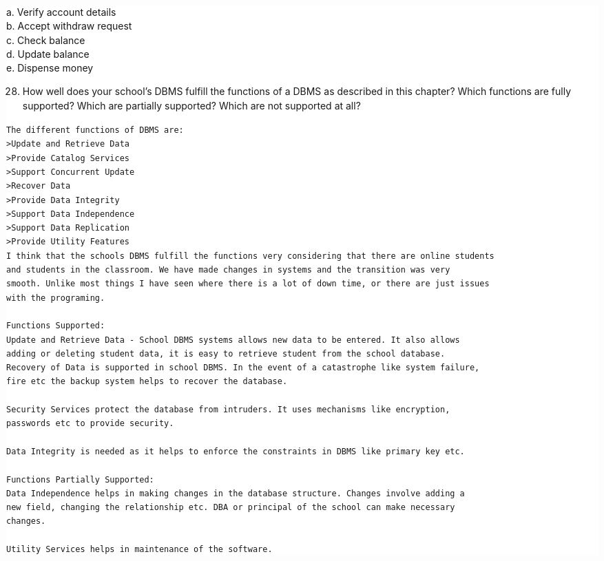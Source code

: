 a. Verify account details  
b. Accept withdraw request  
c. Check balance  
d. Update balance  
e. Dispense money  

28. How well does your school’s DBMS fulfill the functions of a DBMS as described in this chapter? Which functions are fully supported? Which are partially supported? Which are not supported at all?
```
The different functions of DBMS are:
>Update and Retrieve Data
>Provide Catalog Services
>Support Concurrent Update
>Recover Data
>Provide Data Integrity
>Support Data Independence
>Support Data Replication
>Provide Utility Features
I think that the schools DBMS fulfill the functions very considering that there are online students
and students in the classroom. We have made changes in systems and the transition was very
smooth. Unlike most things I have seen where there is a lot of down time, or there are just issues
with the programing.

Functions Supported:
Update and Retrieve Data - School DBMS systems allows new data to be entered. It also allows
adding or deleting student data, it is easy to retrieve student from the school database.
Recovery of Data is supported in school DBMS. In the event of a catastrophe like system failure,
fire etc the backup system helps to recover the database.

Security Services protect the database from intruders. It uses mechanisms like encryption,
passwords etc to provide security.

Data Integrity is needed as it helps to enforce the constraints in DBMS like primary key etc.

Functions Partially Supported:
Data Independence helps in making changes in the database structure. Changes involve adding a
new field, changing the relationship etc. DBA or principal of the school can make necessary
changes.

Utility Services helps in maintenance of the software.
```
